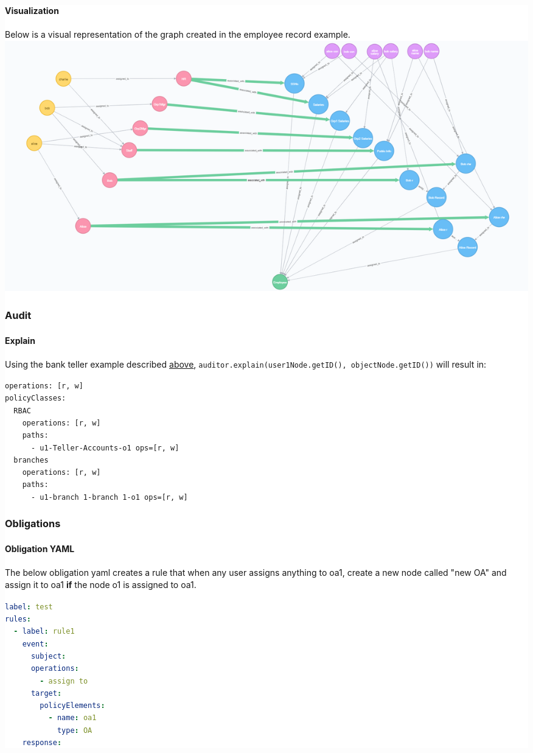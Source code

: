 #### Visualization
Below is a visual representation of the graph created in the employee record example.
[![alt text](images/emprec.png "employee record example")](images/emprec.png)

### Audit
#### Explain
Using the bank teller example described [above](#bank-teller), `auditor.explain(user1Node.getID(), objectNode.getID())` will result in:
```
operations: [r, w]
policyClasses:
  RBAC
    operations: [r, w]
    paths:
      - u1-Teller-Accounts-o1 ops=[r, w]
  branches
    operations: [r, w]
    paths:
      - u1-branch 1-branch 1-o1 ops=[r, w]

```

### Obligations

#### Obligation YAML
The below obligation yaml creates a rule that when any user assigns anything to oa1, create a new node called "new OA"
and assign it to oa1 **if** the node o1 is assigned to oa1.

```yaml
label: test
rules:
  - label: rule1
    event:
      subject:
      operations:
        - assign to
      target:
        policyElements:
          - name: oa1
            type: OA
    response:
```